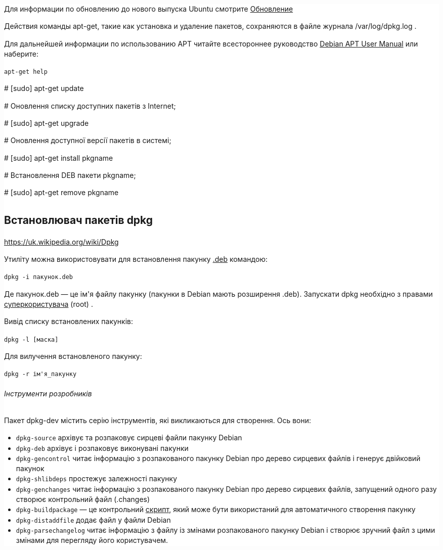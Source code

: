 Для информации по обновлению до нового выпуска Ubuntu смотрите  [Обновление](https://help.ubuntu.ru/wiki/руководство_по_ubuntu_server/установка/обновление)

Действия команды apt-get, такие как установка и удаление пакетов, сохраняются в файле журнала /var/log/dpkg.log .

Для дальнейшей информации по использованию APT читайте всестороннее руководство [Debian APT User Manual](http://www.debian.org/doc/user-manuals#apt-howto) или наберите:

```
apt-get help
```

\# [sudo] apt-get update

\# Оновлення списку доступних пакетів з Internet;

\# [sudo] apt-get upgrade

\# Оновлення доступної версії пакетів в системі;

\# [sudo] apt-get install pkgname

\# Встановлення DEB пакети pkgname;

\# [sudo] apt-get remove pkgname

## Встановлювач пакетів dpkg

https://uk.wikipedia.org/wiki/Dpkg

Утиліту можна використовувати для встановлення пакунку [.deb](https://uk.wikipedia.org/wiki/.deb) командою: 

```
dpkg -i пакунок.deb
```

Де пакунок.deb — це ім'я файлу пакунку (пакунки в Debian мають розширення .deb).  Запускати dpkg необхідно з правами [суперкористувача](https://uk.wikipedia.org/wiki/Суперкористувач) (root) . 

Вивід списку встановлених пакунків: 

```
dpkg -l [маска]
```

Для вилучення встановленого пакунку: 

```
dpkg -r ім'я_пакунку
```

###### Інструменти розробників

Пакет dpkg-dev містить серію інструментів, які викликаються для створення.  Ось вони: 

- `dpkg-source` архівує та розпаковує сирцеві файли пакунку Debian
- `dpkg-deb` архівує і розпаковує виконувані пакунки
- `dpkg-gencontrol` читає інформацію з розпакованого пакунку Debian про дерево сирцевих файлів і генерує двійковий пакунок
- `dpkg-shlibdeps` простежує залежності пакунку
- `dpkg-genchanges` читає інформацію з розпакованого пакунку  Debian про дерево сирцевих файлів, запущений одного разу створює  контрольний файл (.changes)
- `dpkg-buildpackage` — це контрольний [скрипт](https://uk.wikipedia.org/wiki/Скрипт), який може бути використаний для автоматичного створення пакунку
- `dpkg-distaddfile` додає файл у файли Debian
- `dpkg-parsechangelog` читає інформацію з файлу із змінами  розпакованого пакунку Debian і створює зручний файл з цими змінами для  перегляду його користувачем.
